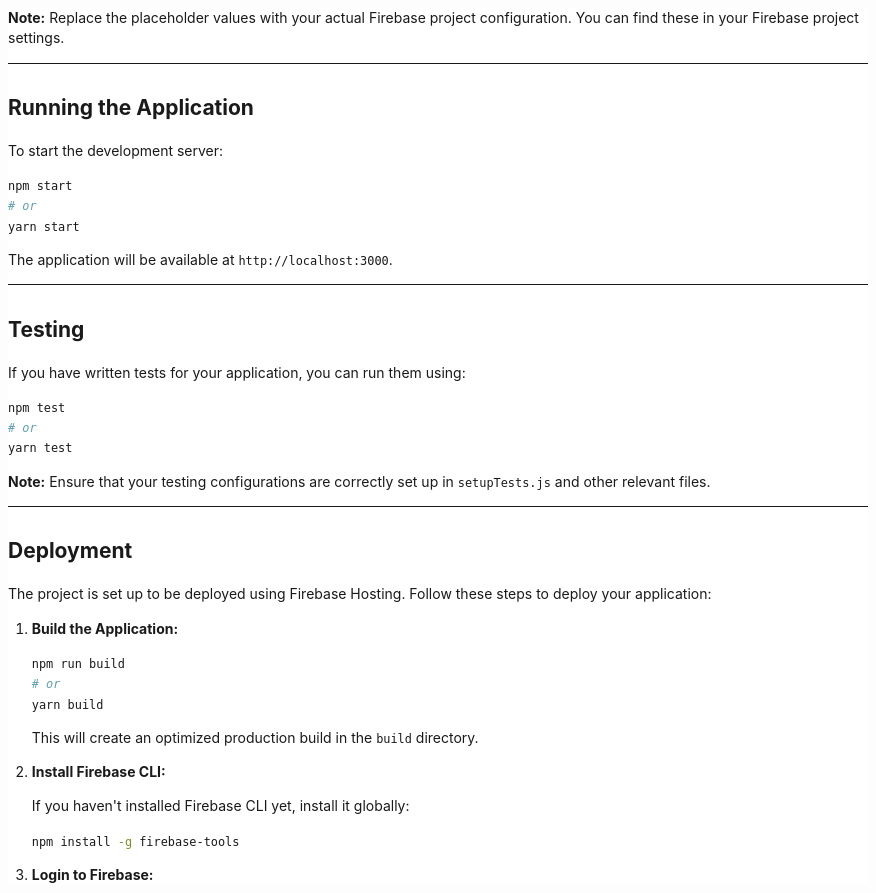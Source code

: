 **Note:** Replace the placeholder values with your actual Firebase project configuration. You can find these in your Firebase project settings.

---

## Running the Application

To start the development server:

```bash
npm start
# or
yarn start
```

The application will be available at `http://localhost:3000`.

---

## Testing

If you have written tests for your application, you can run them using:

```bash
npm test
# or
yarn test
```

**Note:** Ensure that your testing configurations are correctly set up in `setupTests.js` and other relevant files.

---

## Deployment

The project is set up to be deployed using Firebase Hosting. Follow these steps to deploy your application:

1. **Build the Application:**

   ```bash
   npm run build
   # or
   yarn build
   ```

   This will create an optimized production build in the `build` directory.

2. **Install Firebase CLI:**

   If you haven't installed Firebase CLI yet, install it globally:

   ```bash
   npm install -g firebase-tools
   ```

3. **Login to Firebase:**
